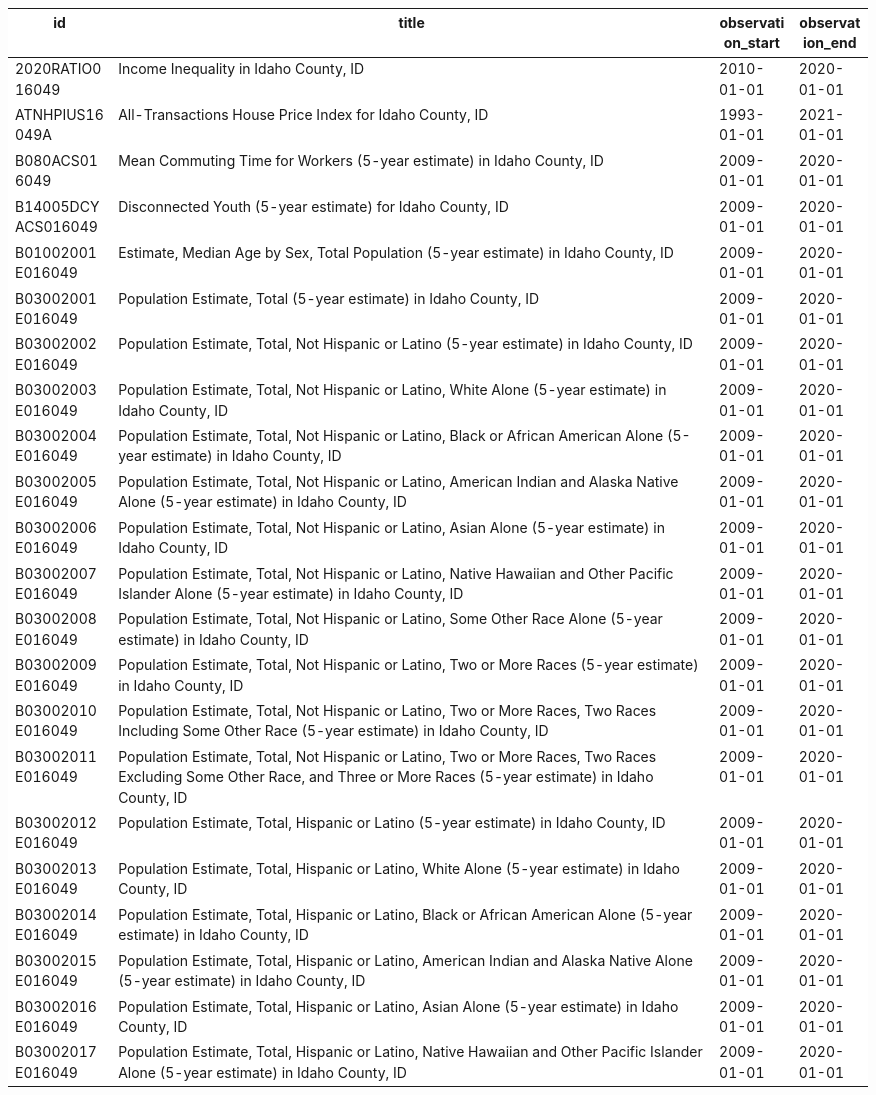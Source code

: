 | id                        | title                                                                                                                                                                     | observation_start   | observation_end   |
|---------------------------|---------------------------------------------------------------------------------------------------------------------------------------------------------------------------|---------------------|-------------------|
| 2020RATIO016049           | Income Inequality in Idaho County, ID                                                                                                                                     | 2010-01-01          | 2020-01-01        |
| ATNHPIUS16049A            | All-Transactions House Price Index for Idaho County, ID                                                                                                                   | 1993-01-01          | 2021-01-01        |
| B080ACS016049             | Mean Commuting Time for Workers (5-year estimate) in Idaho County, ID                                                                                                     | 2009-01-01          | 2020-01-01        |
| B14005DCYACS016049        | Disconnected Youth (5-year estimate) for Idaho County, ID                                                                                                                 | 2009-01-01          | 2020-01-01        |
| B01002001E016049          | Estimate, Median Age by Sex, Total Population (5-year estimate) in Idaho County, ID                                                                                       | 2009-01-01          | 2020-01-01        |
| B03002001E016049          | Population Estimate, Total (5-year estimate) in Idaho County, ID                                                                                                          | 2009-01-01          | 2020-01-01        |
| B03002002E016049          | Population Estimate, Total, Not Hispanic or Latino (5-year estimate) in Idaho County, ID                                                                                  | 2009-01-01          | 2020-01-01        |
| B03002003E016049          | Population Estimate, Total, Not Hispanic or Latino, White Alone (5-year estimate) in Idaho County, ID                                                                     | 2009-01-01          | 2020-01-01        |
| B03002004E016049          | Population Estimate, Total, Not Hispanic or Latino, Black or African American Alone (5-year estimate) in Idaho County, ID                                                 | 2009-01-01          | 2020-01-01        |
| B03002005E016049          | Population Estimate, Total, Not Hispanic or Latino, American Indian and Alaska Native Alone (5-year estimate) in Idaho County, ID                                         | 2009-01-01          | 2020-01-01        |
| B03002006E016049          | Population Estimate, Total, Not Hispanic or Latino, Asian Alone (5-year estimate) in Idaho County, ID                                                                     | 2009-01-01          | 2020-01-01        |
| B03002007E016049          | Population Estimate, Total, Not Hispanic or Latino, Native Hawaiian and Other Pacific Islander Alone (5-year estimate) in Idaho County, ID                                | 2009-01-01          | 2020-01-01        |
| B03002008E016049          | Population Estimate, Total, Not Hispanic or Latino, Some Other Race Alone (5-year estimate) in Idaho County, ID                                                           | 2009-01-01          | 2020-01-01        |
| B03002009E016049          | Population Estimate, Total, Not Hispanic or Latino, Two or More Races (5-year estimate) in Idaho County, ID                                                               | 2009-01-01          | 2020-01-01        |
| B03002010E016049          | Population Estimate, Total, Not Hispanic or Latino, Two or More Races, Two Races Including Some Other Race (5-year estimate) in Idaho County, ID                          | 2009-01-01          | 2020-01-01        |
| B03002011E016049          | Population Estimate, Total, Not Hispanic or Latino, Two or More Races, Two Races Excluding Some Other Race, and Three or More Races (5-year estimate) in Idaho County, ID | 2009-01-01          | 2020-01-01        |
| B03002012E016049          | Population Estimate, Total, Hispanic or Latino (5-year estimate) in Idaho County, ID                                                                                      | 2009-01-01          | 2020-01-01        |
| B03002013E016049          | Population Estimate, Total, Hispanic or Latino, White Alone (5-year estimate) in Idaho County, ID                                                                         | 2009-01-01          | 2020-01-01        |
| B03002014E016049          | Population Estimate, Total, Hispanic or Latino, Black or African American Alone (5-year estimate) in Idaho County, ID                                                     | 2009-01-01          | 2020-01-01        |
| B03002015E016049          | Population Estimate, Total, Hispanic or Latino, American Indian and Alaska Native Alone (5-year estimate) in Idaho County, ID                                             | 2009-01-01          | 2020-01-01        |
| B03002016E016049          | Population Estimate, Total, Hispanic or Latino, Asian Alone (5-year estimate) in Idaho County, ID                                                                         | 2009-01-01          | 2020-01-01        |
| B03002017E016049          | Population Estimate, Total, Hispanic or Latino, Native Hawaiian and Other Pacific Islander Alone (5-year estimate) in Idaho County, ID                                    | 2009-01-01          | 2020-01-01        |